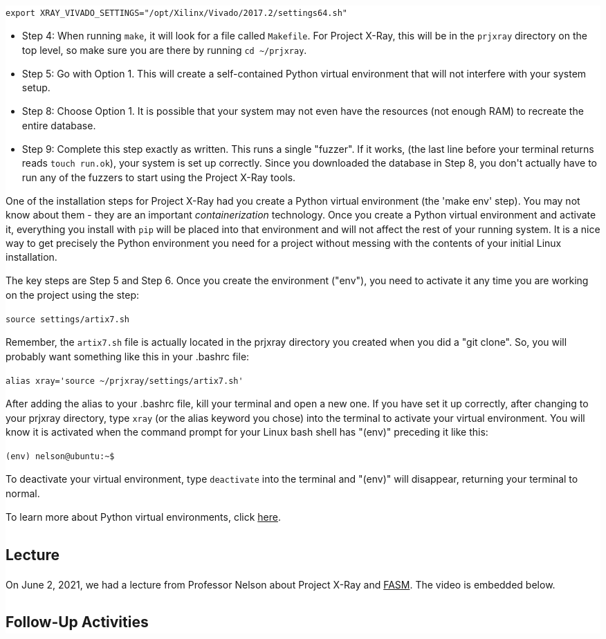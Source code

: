 `export XRAY_VIVADO_SETTINGS="/opt/Xilinx/Vivado/2017.2/settings64.sh"`

* Step 4: When running `make`, it will look for a file called `Makefile`. For Project X-Ray, this will be in the `prjxray` directory on the top level, so make sure you are there by running `cd ~/prjxray`.

* Step 5: Go with Option 1.  This will create a self-contained Python virtual environment that will not interfere with your system setup.

* Step 8: Choose Option 1. It is possible that your system may not even have the resources (not enough RAM) to recreate the entire database.

* Step 9: Complete this step exactly as written. This runs a single "fuzzer". If it works, (the last line before your terminal returns reads `touch run.ok`), your system is set up correctly. Since you downloaded the database in Step 8, you don't actually have to run any of the fuzzers to start using the Project X-Ray tools.

One of the installation steps for Project X-Ray had you create a Python virtual environment (the 'make env' step). You may not know about them - they are an important _containerization_ technology.  Once you create a Python virtual environment and activate it, everything you install with `pip` will be placed into that environment and will not affect the rest of your running system.  It is a nice way to get precisely the Python environment you need for a project without messing with the contents of your initial Linux installation.

The key steps are Step 5 and Step 6. Once you create the environment ("env"), you need to activate it any time you are working on the project using the step:

    source settings/artix7.sh

Remember, the `artix7.sh` file is actually located in the prjxray directory you created when you did a "git clone".  So, you will probably want something like this in your .bashrc file:

    alias xray='source ~/prjxray/settings/artix7.sh'

After adding the alias to your .bashrc file, kill your terminal and open a new one. If you have set it up correctly, after changing to your prjxray directory, type `xray` (or the alias keyword you chose) into the terminal to activate your virtual environment. You will know it is activated when the command prompt for your Linux bash shell has "(env)" preceding it like this:

    (env) nelson@ubuntu:~$ 

To deactivate your virtual environment, type `deactivate` into the terminal and "(env)" will disappear, returning your terminal to normal.

To learn more about Python virtual environments, click [here](https://byu-cpe.github.io/ComputingBootCamp/tutorials/pythonEnvs/).

## Lecture

On June 2, 2021, we had a lecture from Professor Nelson about Project X-Ray and [FASM](https://byu-cpe.github.io/ComputingBootCamp/tutorials/fasm/). The video is embedded below.

<iframe width="800" height="600"
src="https://www.youtube.com/embed/6HGN8pQn_jA">
</iframe>

## Follow-Up Activities
